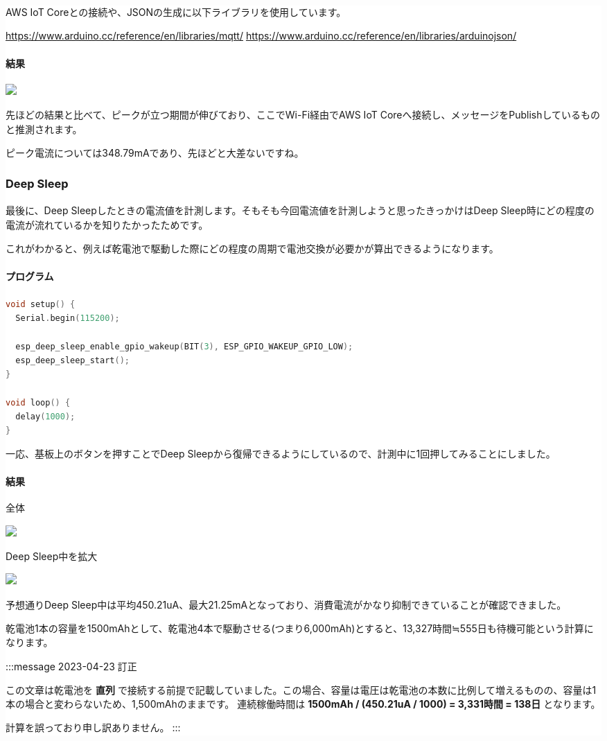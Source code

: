 AWS IoT Coreとの接続や、JSONの生成に以下ライブラリを使用しています。

https://www.arduino.cc/reference/en/libraries/mqtt/
https://www.arduino.cc/reference/en/libraries/arduinojson/

#### 結果

![](https://storage.googleapis.com/zenn-user-upload/d4eb1831659a-20240327.png)

先ほどの結果と比べて、ピークが立つ期間が伸びており、ここでWi-Fi経由でAWS IoT Coreへ接続し、メッセージをPublishしているものと推測されます。

ピーク電流については348.79mAであり、先ほどと大差ないですね。

### Deep Sleep

最後に、Deep Sleepしたときの電流値を計測します。そもそも今回電流値を計測しようと思ったきっかけはDeep Sleep時にどの程度の電流が流れているかを知りたかったためです。

これがわかると、例えば乾電池で駆動した際にどの程度の周期で電池交換が必要かが算出できるようになります。

#### プログラム

```c
void setup() {
  Serial.begin(115200);

  esp_deep_sleep_enable_gpio_wakeup(BIT(3), ESP_GPIO_WAKEUP_GPIO_LOW);
  esp_deep_sleep_start();
}

void loop() {
  delay(1000);
}
```

一応、基板上のボタンを押すことでDeep Sleepから復帰できるようにしているので、計測中に1回押してみることにしました。

#### 結果

全体

![](https://storage.googleapis.com/zenn-user-upload/5e4cf22b1224-20240327.png)

Deep Sleep中を拡大

![](https://storage.googleapis.com/zenn-user-upload/9101c690fedb-20240327.png)

予想通りDeep Sleep中は平均450.21uA、最大21.25mAとなっており、消費電流がかなり抑制できていることが確認できました。

乾電池1本の容量を1500mAhとして、乾電池4本で駆動させる(つまり6,000mAh)とすると、13,327時間≒555日も待機可能という計算になります。

:::message
2023-04-23 訂正

この文章は乾電池を **直列** で接続する前提で記載していました。この場合、容量は電圧は乾電池の本数に比例して増えるものの、容量は1本の場合と変わらないため、1,500mAhのままです。
連続稼働時間は **1500mAh / (450.21uA / 1000) = 3,331時間 = 138日** となります。

計算を誤っており申し訳ありません。
:::
